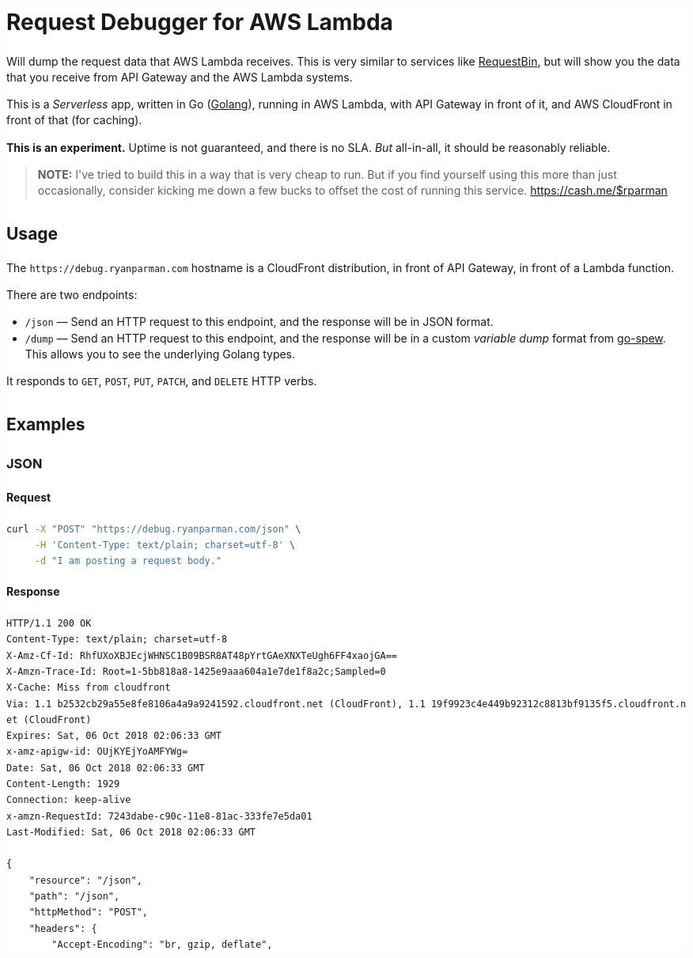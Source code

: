 # Request Debugger for AWS Lambda

Will dump the request data that AWS Lambda receives. This is very similar to services like [RequestBin](https://requestbin.fullcontact.com), but will show you the data that you receive from API Gateway and the AWS Lambda systems.

This is a _Serverless_ app, written in Go ([Golang]), running in AWS Lambda, with API Gateway in front of it, and AWS CloudFront in front of that (for caching).

**This is an experiment.** Uptime is not guaranteed, and there is no SLA. _But_ all-in-all, it should be reasonably reliable.

> **NOTE:** I've tried to build this in a way that is very cheap to run. But if you find yourself using this more than just occasionally, consider kicking me down a few bucks to offset the cost of running this service. <https://cash.me/$rparman>

## Usage

The `https://debug.ryanparman.com` hostname is a CloudFront distribution, in front of API Gateway, in front of a Lambda function.

There are two endpoints:

* `/json` — Send an HTTP request to this endpoint, and the response will be in JSON format.
* `/dump` — Send an HTTP request to this endpoint, and the response will be in a custom _variable dump_ format from [go-spew](https://github.com/davecgh/go-spew#sample-dump-output). This allows you to see the underlying Golang types.

It responds to `GET`, `POST`, `PUT`, `PATCH`, and `DELETE` HTTP verbs.

## Examples

### JSON

#### Request

```bash
curl -X "POST" "https://debug.ryanparman.com/json" \
     -H 'Content-Type: text/plain; charset=utf-8' \
     -d "I am posting a request body."
```

#### Response

```http
HTTP/1.1 200 OK
Content-Type: text/plain; charset=utf-8
X-Amz-Cf-Id: RhfUXoXBJEcjWHNSC1B09BSR8AT48pYrtGAeXNXTeUgh6FF4xaojGA==
X-Amzn-Trace-Id: Root=1-5bb818a8-1425e9aaa604a1e7de1f8a2c;Sampled=0
X-Cache: Miss from cloudfront
Via: 1.1 b2532cb29a55e8fe8106a4a9a9241592.cloudfront.net (CloudFront), 1.1 19f9923c4e449b92312c8813bf9135f5.cloudfront.net (CloudFront)
Expires: Sat, 06 Oct 2018 02:06:33 GMT
x-amz-apigw-id: OUjKYEjYoAMFYWg=
Date: Sat, 06 Oct 2018 02:06:33 GMT
Content-Length: 1929
Connection: keep-alive
x-amzn-RequestId: 7243dabe-c90c-11e8-81ac-333fe7e5da01
Last-Modified: Sat, 06 Oct 2018 02:06:33 GMT

{
    "resource": "/json",
    "path": "/json",
    "httpMethod": "POST",
    "headers": {
        "Accept-Encoding": "br, gzip, deflate",
```

  [Glide]: https://glide.sh
  [Golang]: https://golang.org
  [GoMetaLinter]: https://github.com/alecthomas/gometalinter
  [nvm]: https://github.com/creationix/nvm
  [Serverless]: https://serverless.com/framework/docs/getting-started/